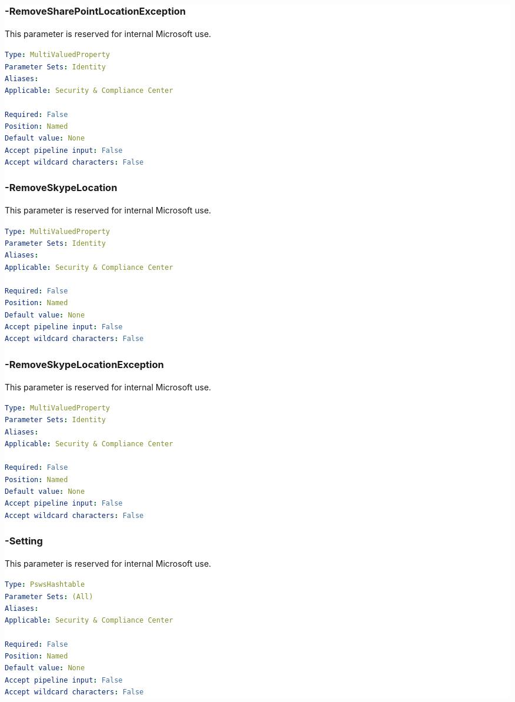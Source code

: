 ### -RemoveSharePointLocationException
This parameter is reserved for internal Microsoft use.

```yaml
Type: MultiValuedProperty
Parameter Sets: Identity
Aliases:
Applicable: Security & Compliance Center

Required: False
Position: Named
Default value: None
Accept pipeline input: False
Accept wildcard characters: False
```

### -RemoveSkypeLocation
This parameter is reserved for internal Microsoft use.

```yaml
Type: MultiValuedProperty
Parameter Sets: Identity
Aliases:
Applicable: Security & Compliance Center

Required: False
Position: Named
Default value: None
Accept pipeline input: False
Accept wildcard characters: False
```

### -RemoveSkypeLocationException
This parameter is reserved for internal Microsoft use.

```yaml
Type: MultiValuedProperty
Parameter Sets: Identity
Aliases:
Applicable: Security & Compliance Center

Required: False
Position: Named
Default value: None
Accept pipeline input: False
Accept wildcard characters: False
```

### -Setting
This parameter is reserved for internal Microsoft use.

```yaml
Type: PswsHashtable
Parameter Sets: (All)
Aliases:
Applicable: Security & Compliance Center

Required: False
Position: Named
Default value: None
Accept pipeline input: False
Accept wildcard characters: False
```
